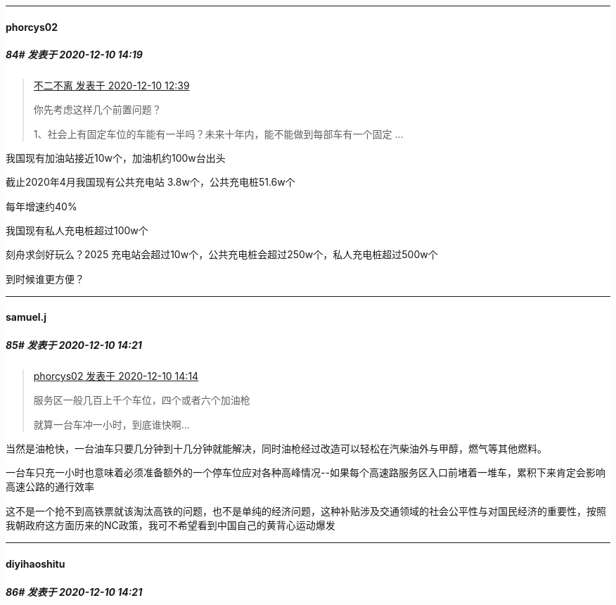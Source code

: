 





*****

####  phorcys02  
##### 84#       发表于 2020-12-10 14:19



<blockquote><a href="httphttps://bbs.saraba1st.com/2b/forum.php?mod=redirect&amp;goto=findpost&amp;pid=49671160&amp;ptid=1976616" target="_blank">不二不离 发表于 2020-12-10 12:39</a>

你先考虑这样几个前置问题？

1、社会上有固定车位的车能有一半吗？未来十年内，能不能做到每部车有一个固定 ...</blockquote>
我国现有加油站接近10w个，加油机约100w台出头


截止2020年4月我国现有公共充电站 3.8w个，公共充电桩51.6w个

每年增速约40%


我国现有私人充电桩超过100w个


刻舟求剑好玩么？2025 充电站会超过10w个，公共充电桩会超过250w个，私人充电桩超过500w个

到时候谁更方便？







*****

####  samuel.j  
##### 85#       发表于 2020-12-10 14:21



<blockquote><a href="httphttps://bbs.saraba1st.com/2b/forum.php?mod=redirect&amp;goto=findpost&amp;pid=49672020&amp;ptid=1976616" target="_blank">phorcys02 发表于 2020-12-10 14:14</a>

服务区一般几百上千个车位，四个或者六个加油枪

就算一台车冲一小时，到底谁快啊...</blockquote>
当然是油枪快，一台油车只要几分钟到十几分钟就能解决，同时油枪经过改造可以轻松在汽柴油外与甲醇，燃气等其他燃料。

一台车只充一小时也意味着必须准备额外的一个停车位应对各种高峰情况--如果每个高速路服务区入口前堵着一堆车，累积下来肯定会影响高速公路的通行效率

这不是一个抢不到高铁票就该淘汰高铁的问题，也不是单纯的经济问题，这种补贴涉及交通领域的社会公平性与对国民经济的重要性，按照我朝政府这方面历来的NC政策，我可不希望看到中国自己的黄背心运动爆发







*****

####  diyihaoshitu  
##### 86#       发表于 2020-12-10 14:21
